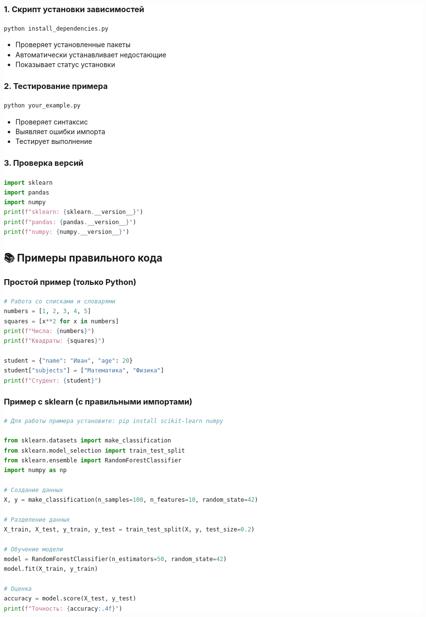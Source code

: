 ### 1. Скрипт установки зависимостей
```bash
python install_dependencies.py
```
- Проверяет установленные пакеты
- Автоматически устанавливает недостающие
- Показывает статус установки

### 2. Тестирование примера
```bash
python your_example.py
```
- Проверяет синтаксис
- Выявляет ошибки импорта
- Тестирует выполнение

### 3. Проверка версий
```python
import sklearn
import pandas
import numpy
print(f"sklearn: {sklearn.__version__}")
print(f"pandas: {pandas.__version__}")
print(f"numpy: {numpy.__version__}")
```

## 📚 Примеры правильного кода

### Простой пример (только Python)
```python
# Работа со списками и словарями
numbers = [1, 2, 3, 4, 5]
squares = [x**2 for x in numbers]
print(f"Числа: {numbers}")
print(f"Квадраты: {squares}")

student = {"name": "Иван", "age": 20}
student["subjects"] = ["Математика", "Физика"]
print(f"Студент: {student}")
```

### Пример с sklearn (с правильными импортами)
```python
# Для работы примера установите: pip install scikit-learn numpy

from sklearn.datasets import make_classification
from sklearn.model_selection import train_test_split
from sklearn.ensemble import RandomForestClassifier
import numpy as np

# Создание данных
X, y = make_classification(n_samples=100, n_features=10, random_state=42)

# Разделение данных
X_train, X_test, y_train, y_test = train_test_split(X, y, test_size=0.2)

# Обучение модели
model = RandomForestClassifier(n_estimators=50, random_state=42)
model.fit(X_train, y_train)

# Оценка
accuracy = model.score(X_test, y_test)
print(f"Точность: {accuracy:.4f}")
```